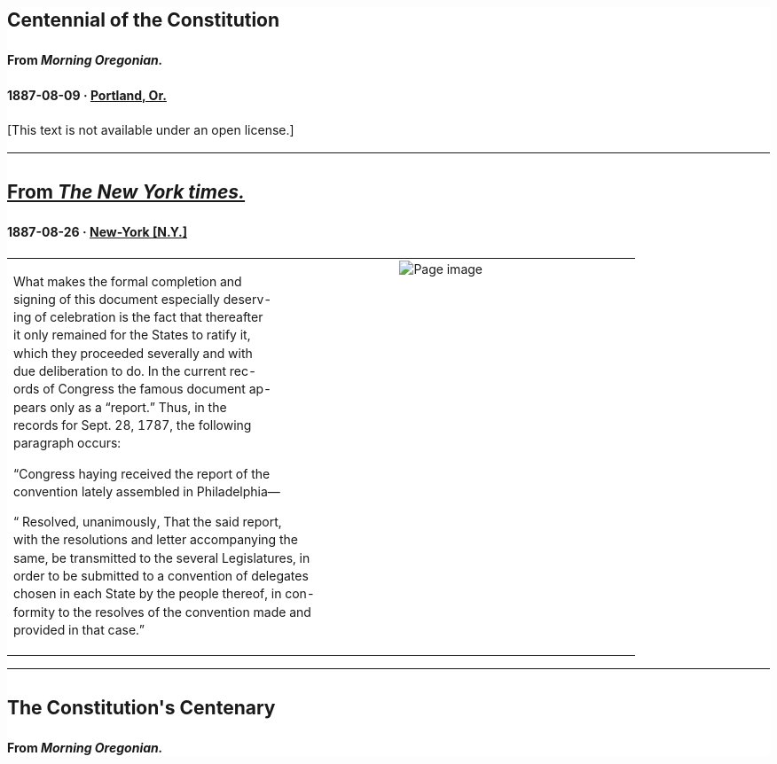 ## Centennial of the Constitution

#### From _Morning Oregonian._

#### 1887-08-09 &middot; [Portland, Or.](http://dbpedia.org/resource/Portland%2C_Oregon)

[This text is not available under an open license.]

---

## [From _The New York times._](https://archive.org/details/sim_new-york-times_1887-08-26_36_11228/page/n3/mode/1up?view=theater)

#### 1887-08-26 &middot; [New-York [N.Y.]](http://dbpedia.org/resource/New_York_City)

<table style="width: 100%;"><tr><td style="width: 50%">

  
What makes the formal completion and  
signing of this document especially deserv-  
ing of celebration is the fact that thereafter  
it only remained for the States to ratify it,  
which they proceeded severally and with  
due deliberation to do. In the current rec-  
ords of Congress the famous document ap-  
pears only as a “report.” Thus, in the  
records for Sept. 28, 1787, the following  
paragraph occurs:  
  
“Congress haying received the report of the  
convention lately assembled in Philadelphia—  
  
“ Resolved, unanimously, That the said report,  
with the resolutions and letter accompanying the  
same, be transmitted to the several Legislatures, in  
order to be submitted to a convention of delegates  
chosen in each State by the people thereof, in con-  
formity to the resolves of the convention made and  
provided in that case.”
</td><td style="width: 50%; max-height: 75%; margin: auto; display: block;">
<img alt="Page image" src="https://iiif.archive.org/image/iiif/2/sim_new-york-times_1887-08-26_36_11228%2Fsim_new-york-times_1887-08-26_36_11228_jp2.zip%2Fsim_new-york-times_1887-08-26_36_11228_jp2%2Fsim_new-york-times_1887-08-26_36_11228_0003.jp2/pct:44.120879120879124,47.62919552477357,12.335164835164836,9.877464038359083/,600/0/default.jpg"/>
</td>
</tr></table>

---

## The Constitution's Centenary

#### From _Morning Oregonian._
